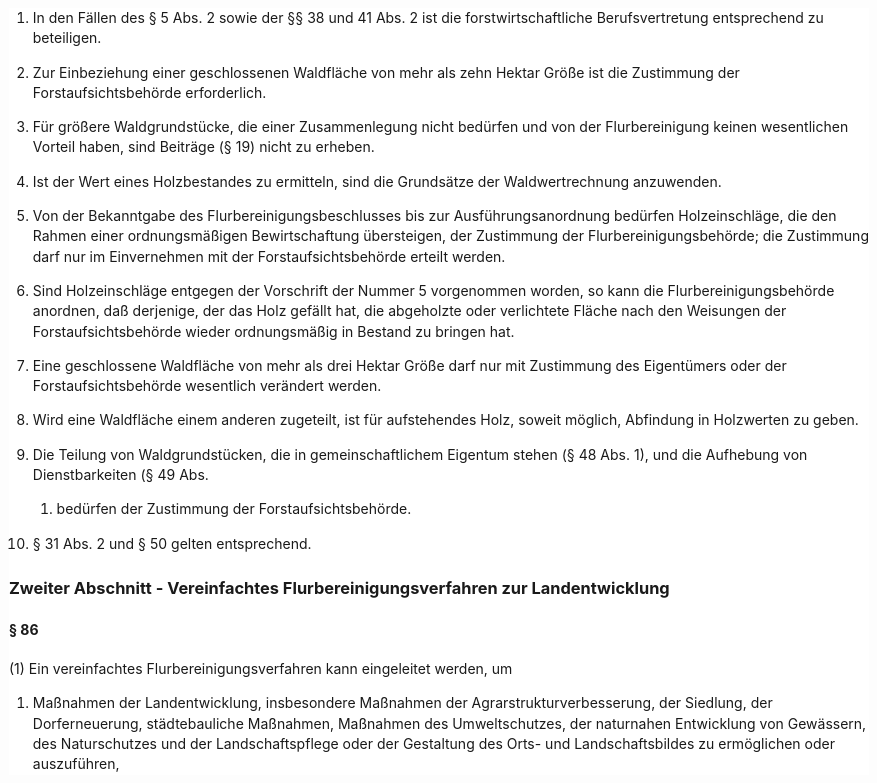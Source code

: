 1.  In den Fällen des § 5 Abs. 2 sowie der §§ 38 und 41 Abs. 2 ist die
    forstwirtschaftliche Berufsvertretung entsprechend zu beteiligen.


2.  Zur Einbeziehung einer geschlossenen Waldfläche von mehr als zehn
    Hektar Größe ist die Zustimmung der Forstaufsichtsbehörde
    erforderlich.


3.  Für größere Waldgrundstücke, die einer Zusammenlegung nicht bedürfen
    und von der Flurbereinigung keinen wesentlichen Vorteil haben, sind
    Beiträge (§ 19) nicht zu erheben.


4.  Ist der Wert eines Holzbestandes zu ermitteln, sind die Grundsätze der
    Waldwertrechnung anzuwenden.


5.  Von der Bekanntgabe des Flurbereinigungsbeschlusses bis zur
    Ausführungsanordnung bedürfen Holzeinschläge, die den Rahmen einer
    ordnungsmäßigen Bewirtschaftung übersteigen, der Zustimmung der
    Flurbereinigungsbehörde; die Zustimmung darf nur im Einvernehmen mit
    der Forstaufsichtsbehörde erteilt werden.


6.  Sind Holzeinschläge entgegen der Vorschrift der Nummer 5 vorgenommen
    worden, so kann die Flurbereinigungsbehörde anordnen, daß derjenige,
    der das Holz gefällt hat, die abgeholzte oder verlichtete Fläche nach
    den Weisungen der Forstaufsichtsbehörde wieder ordnungsmäßig in
    Bestand zu bringen hat.


7.  Eine geschlossene Waldfläche von mehr als drei Hektar Größe darf nur
    mit Zustimmung des Eigentümers oder der Forstaufsichtsbehörde
    wesentlich verändert werden.


8.  Wird eine Waldfläche einem anderen zugeteilt, ist für aufstehendes
    Holz, soweit möglich, Abfindung in Holzwerten zu geben.


9.  Die Teilung von Waldgrundstücken, die in gemeinschaftlichem Eigentum
    stehen (§ 48 Abs. 1), und die Aufhebung von Dienstbarkeiten (§ 49 Abs.
    1) bedürfen der Zustimmung der Forstaufsichtsbehörde.


10. § 31 Abs. 2 und § 50 gelten entsprechend.





### Zweiter Abschnitt - Vereinfachtes Flurbereinigungsverfahren zur Landentwicklung



#### § 86

(1) Ein vereinfachtes Flurbereinigungsverfahren kann eingeleitet
werden, um

1.  Maßnahmen der Landentwicklung, insbesondere Maßnahmen der
    Agrarstrukturverbesserung, der Siedlung, der Dorferneuerung,
    städtebauliche Maßnahmen, Maßnahmen des Umweltschutzes, der naturnahen
    Entwicklung von Gewässern, des Naturschutzes und der Landschaftspflege
    oder der Gestaltung des Orts- und Landschaftsbildes zu ermöglichen
    oder auszuführen,
